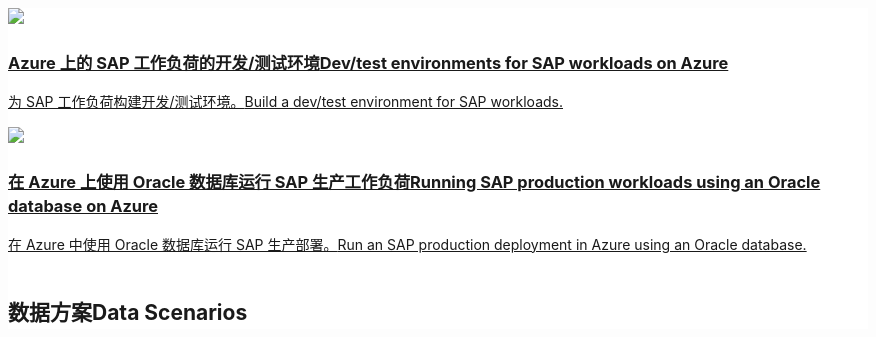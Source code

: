 </li>
<li style="display: flex; flex-direction: column;">
    <a href="./apps/sap-dev-test.md" style="display: flex; flex-direction: column; flex: 1 0 auto;">
        <div class="cardSize" style="flex: 1 0 auto; display: flex;">
            <div class="cardPadding" style="display: flex;">
                <div class="card">
                    <div class="cardImageOuter">
                        <div class="cardImage">
                            <img src="./apps/media/architecture-sap-dev-test.png" height="140px" />
                        </div>
                    </div>
                    <div class="cardText">
                        <h3><span data-ttu-id="a4fcc-123">Azure 上的 SAP 工作负荷的开发/测试环境</span><span class="sxs-lookup"><span data-stu-id="a4fcc-123">Dev/test environments for SAP workloads on Azure</span></span></h3>
                        <p><span data-ttu-id="a4fcc-124">为 SAP 工作负荷构建开发/测试环境。</span><span class="sxs-lookup"><span data-stu-id="a4fcc-124">Build a dev/test environment for SAP workloads.</span></span></p>
                    </div>
                </div>
            </div>
        </div>
    </a>
</li>
<li style="display: flex; flex-direction: column;">
    <a href="./apps/sap-production.md" style="display: flex; flex-direction: column; flex: 1 0 auto;">
        <div class="cardSize" style="flex: 1 0 auto; display: flex;">
            <div class="cardPadding" style="display: flex;">
                <div class="card">
                    <div class="cardImageOuter">
                        <div class="cardImage">
                            <img src="./apps/media/architecture-sap-production.png" height="140px" />
                        </div>
                    </div>
                    <div class="cardText">
                        <h3><span data-ttu-id="a4fcc-125">在 Azure 上使用 Oracle 数据库运行 SAP 生产工作负荷</span><span class="sxs-lookup"><span data-stu-id="a4fcc-125">Running SAP production workloads using an Oracle database on Azure</span></span></h3>
                        <p><span data-ttu-id="a4fcc-126">在 Azure 中使用 Oracle 数据库运行 SAP 生产部署。</span><span class="sxs-lookup"><span data-stu-id="a4fcc-126">Run an SAP production deployment in Azure using an Oracle database.</span></span></p>
                    </div>
                </div>
            </div>
        </div>
    </a>
</li>
</ul>


## <a name="data-scenarios"></a><span data-ttu-id="a4fcc-127">数据方案</span><span class="sxs-lookup"><span data-stu-id="a4fcc-127">Data Scenarios</span></span>
